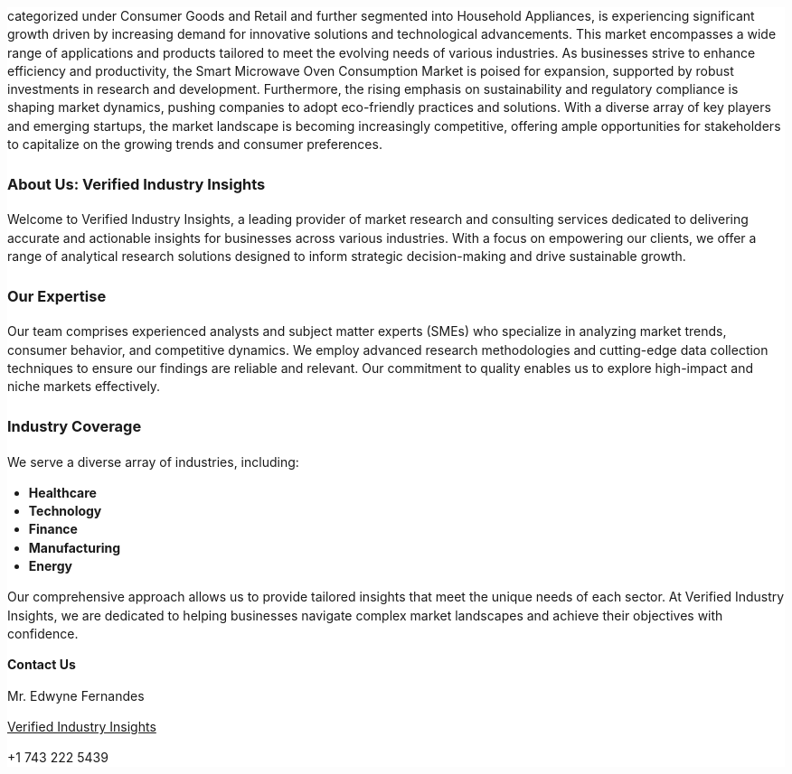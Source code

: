 categorized under Consumer Goods and Retail and further segmented into Household Appliances, is experiencing significant growth driven by increasing demand for innovative solutions and technological advancements. This market encompasses a wide range of applications and products tailored to meet the evolving needs of various industries. As businesses strive to enhance efficiency and productivity, the Smart Microwave Oven Consumption Market is poised for expansion, supported by robust investments in research and development. Furthermore, the rising emphasis on sustainability and regulatory compliance is shaping market dynamics, pushing companies to adopt eco-friendly practices and solutions. With a diverse array of key players and emerging startups, the market landscape is becoming increasingly competitive, offering ample opportunities for stakeholders to capitalize on the growing trends and consumer preferences.</p><h3>About Us: Verified Industry Insights</h3><p>Welcome to Verified Industry Insights, a leading provider of market research and consulting services dedicated to delivering accurate and actionable insights for businesses across various industries. With a focus on empowering our clients, we offer a range of analytical research solutions designed to inform strategic decision-making and drive sustainable growth.</p><h3>Our Expertise</h3><p>Our team comprises experienced analysts and subject matter experts (SMEs) who specialize in analyzing market trends, consumer behavior, and competitive dynamics. We employ advanced research methodologies and cutting-edge data collection techniques to ensure our findings are reliable and relevant. Our commitment to quality enables us to explore high-impact and niche markets effectively.</p><h3>Industry Coverage</h3><p>We serve a diverse array of industries, including:</p><ul><li><strong>Healthcare</strong></li><li><strong>Technology</strong></li><li><strong>Finance</strong></li><li><strong>Manufacturing</strong></li><li><strong>Energy</strong></li></ul><p>Our comprehensive approach allows us to provide tailored insights that meet the unique needs of each sector. At Verified Industry Insights, we are dedicated to helping businesses navigate complex market landscapes and achieve their objectives with confidence.</p><p><strong>Contact Us</strong></p><p>Mr. Edwyne Fernandes</p><p><a href="https://www.verifiedindustryinsights.com/">Verified Industry Insights</a></p><p>+1 743 222 5439</p>
